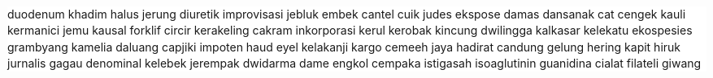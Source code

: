 duodenum
khadim
halus
jerung
diuretik
improvisasi
jebluk
embek
cantel
cuik
judes
ekspose
damas
dansanak
cat
cengek
kauli
kermanici
jemu
kausal
forklif
circir
kerakeling
cakram
inkorporasi
kerul
kerobak
kincung
dwilingga
kalkasar
kelekatu
ekospesies
grambyang
kamelia
daluang
capjiki
impoten
haud
eyel
kelakanji
kargo
cemeeh
jaya
hadirat
candung
gelung
hering
kapit
hiruk
jurnalis
gagau
denominal
kelebek
jerempak
dwidarma
dame
engkol
cempaka
istigasah
isoaglutinin
guanidina
cialat
filateli
giwang